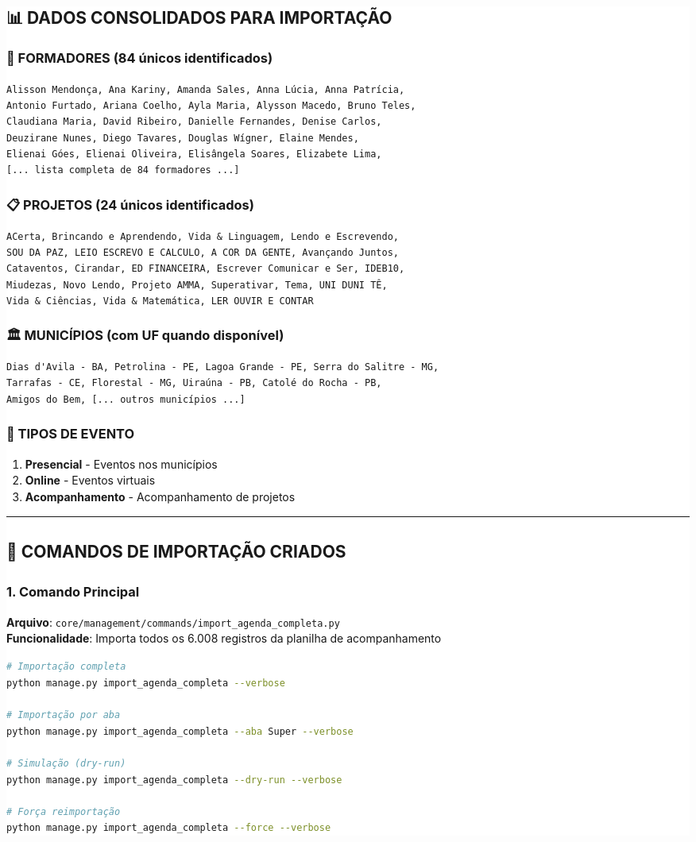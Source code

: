 
## 📊 DADOS CONSOLIDADOS PARA IMPORTAÇÃO

### 👥 FORMADORES (84 únicos identificados)
```
Alisson Mendonça, Ana Kariny, Amanda Sales, Anna Lúcia, Anna Patrícia, 
Antonio Furtado, Ariana Coelho, Ayla Maria, Alysson Macedo, Bruno Teles,
Claudiana Maria, David Ribeiro, Danielle Fernandes, Denise Carlos, 
Deuzirane Nunes, Diego Tavares, Douglas Wígner, Elaine Mendes, 
Elienai Góes, Elienai Oliveira, Elisângela Soares, Elizabete Lima,
[... lista completa de 84 formadores ...]
```

### 📋 PROJETOS (24 únicos identificados)
```
ACerta, Brincando e Aprendendo, Vida & Linguagem, Lendo e Escrevendo,
SOU DA PAZ, LEIO ESCREVO E CALCULO, A COR DA GENTE, Avançando Juntos,
Cataventos, Cirandar, ED FINANCEIRA, Escrever Comunicar e Ser, IDEB10,
Miudezas, Novo Lendo, Projeto AMMA, Superativar, Tema, UNI DUNI TÊ,
Vida & Ciências, Vida & Matemática, LER OUVIR E CONTAR
```

### 🏛️ MUNICÍPIOS (com UF quando disponível)
```
Dias d'Avila - BA, Petrolina - PE, Lagoa Grande - PE, Serra do Salitre - MG,
Tarrafas - CE, Florestal - MG, Uiraúna - PB, Catolé do Rocha - PB,
Amigos do Bem, [... outros municípios ...]
```

### 🎯 TIPOS DE EVENTO
1. **Presencial** - Eventos nos municípios
2. **Online** - Eventos virtuais  
3. **Acompanhamento** - Acompanhamento de projetos

---

## 🔧 COMANDOS DE IMPORTAÇÃO CRIADOS

### 1. Comando Principal
**Arquivo**: `core/management/commands/import_agenda_completa.py`  
**Funcionalidade**: Importa todos os 6.008 registros da planilha de acompanhamento

```bash
# Importação completa
python manage.py import_agenda_completa --verbose

# Importação por aba
python manage.py import_agenda_completa --aba Super --verbose

# Simulação (dry-run)
python manage.py import_agenda_completa --dry-run --verbose

# Força reimportação
python manage.py import_agenda_completa --force --verbose
```
